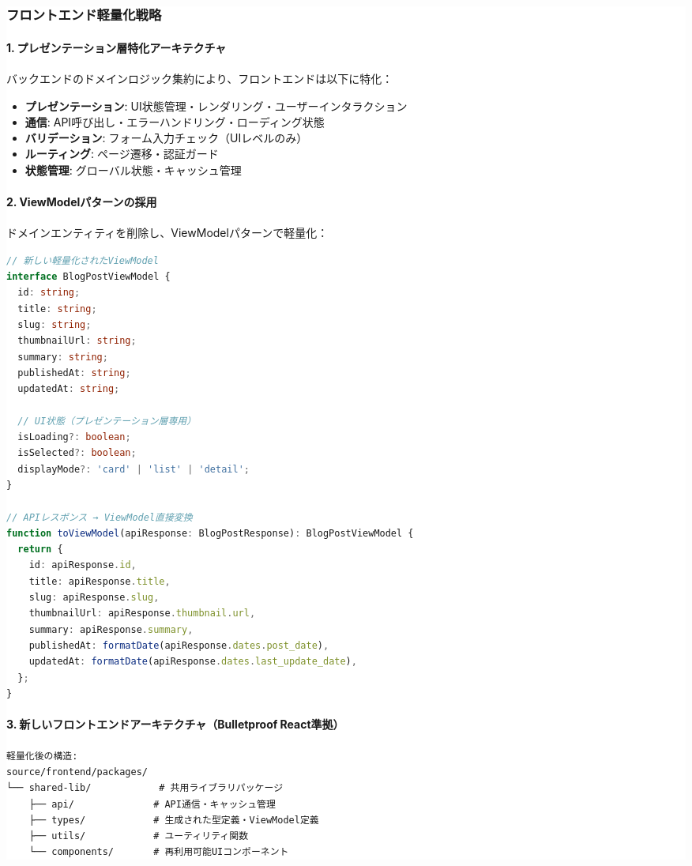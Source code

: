 ### フロントエンド軽量化戦略

#### 1. プレゼンテーション層特化アーキテクチャ

バックエンドのドメインロジック集約により、フロントエンドは以下に特化：

- **プレゼンテーション**: UI状態管理・レンダリング・ユーザーインタラクション
- **通信**: API呼び出し・エラーハンドリング・ローディング状態
- **バリデーション**: フォーム入力チェック（UIレベルのみ）
- **ルーティング**: ページ遷移・認証ガード
- **状態管理**: グローバル状態・キャッシュ管理

#### 2. ViewModelパターンの採用

ドメインエンティティを削除し、ViewModelパターンで軽量化：

```typescript
// 新しい軽量化されたViewModel
interface BlogPostViewModel {
  id: string;
  title: string;
  slug: string;
  thumbnailUrl: string;
  summary: string;
  publishedAt: string;
  updatedAt: string;
  
  // UI状態（プレゼンテーション層専用）
  isLoading?: boolean;
  isSelected?: boolean;
  displayMode?: 'card' | 'list' | 'detail';
}

// APIレスポンス → ViewModel直接変換
function toViewModel(apiResponse: BlogPostResponse): BlogPostViewModel {
  return {
    id: apiResponse.id,
    title: apiResponse.title,
    slug: apiResponse.slug,
    thumbnailUrl: apiResponse.thumbnail.url,
    summary: apiResponse.summary,
    publishedAt: formatDate(apiResponse.dates.post_date),
    updatedAt: formatDate(apiResponse.dates.last_update_date),
  };
}
```

#### 3. 新しいフロントエンドアーキテクチャ（Bulletproof React準拠）

```
軽量化後の構造:
source/frontend/packages/
└── shared-lib/            # 共用ライブラリパッケージ
    ├── api/              # API通信・キャッシュ管理
    ├── types/            # 生成された型定義・ViewModel定義  
    ├── utils/            # ユーティリティ関数
    └── components/       # 再利用可能UIコンポーネント
```
